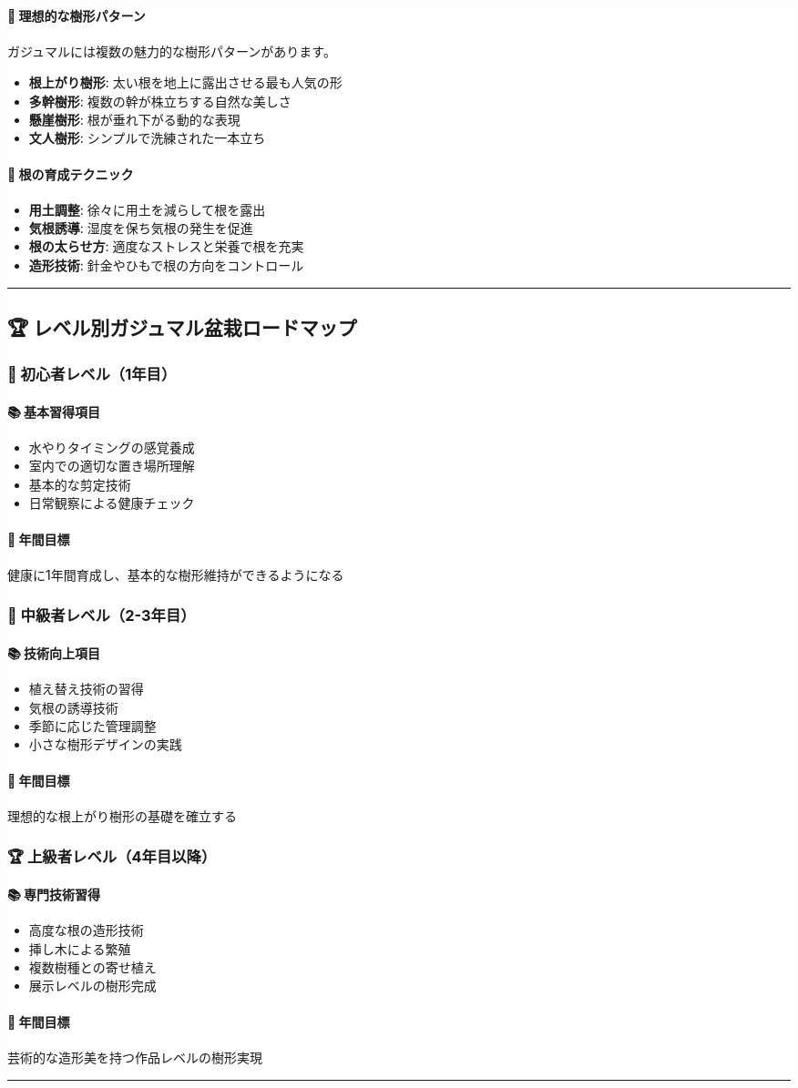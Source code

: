 #### 📅 理想的な樹形パターン
ガジュマルには複数の魅力的な樹形パターンがあります。

- **根上がり樹形**: 太い根を地上に露出させる最も人気の形
- **多幹樹形**: 複数の幹が株立ちする自然な美しさ
- **懸崖樹形**: 根が垂れ下がる動的な表現
- **文人樹形**: シンプルで洗練された一本立ち

#### 🌱 根の育成テクニック
- **用土調整**: 徐々に用土を減らして根を露出
- **気根誘導**: 湿度を保ち気根の発生を促進
- **根の太らせ方**: 適度なストレスと栄養で根を充実
- **造形技術**: 針金やひもで根の方向をコントロール

---

## 🏆 レベル別ガジュマル盆栽ロードマップ

### 🌱 初心者レベル（1年目）

#### 📚 基本習得項目
- 水やりタイミングの感覚養成
- 室内での適切な置き場所理解
- 基本的な剪定技術
- 日常観察による健康チェック

#### 🎯 年間目標
健康に1年間育成し、基本的な樹形維持ができるようになる

### 🌿 中級者レベル（2-3年目）

#### 📚 技術向上項目
- 植え替え技術の習得
- 気根の誘導技術
- 季節に応じた管理調整
- 小さな樹形デザインの実践

#### 🎯 年間目標
理想的な根上がり樹形の基礎を確立する

### 🏆 上級者レベル（4年目以降）

#### 📚 専門技術習得
- 高度な根の造形技術
- 挿し木による繁殖
- 複数樹種との寄せ植え
- 展示レベルの樹形完成

#### 🎯 年間目標
芸術的な造形美を持つ作品レベルの樹形実現

---